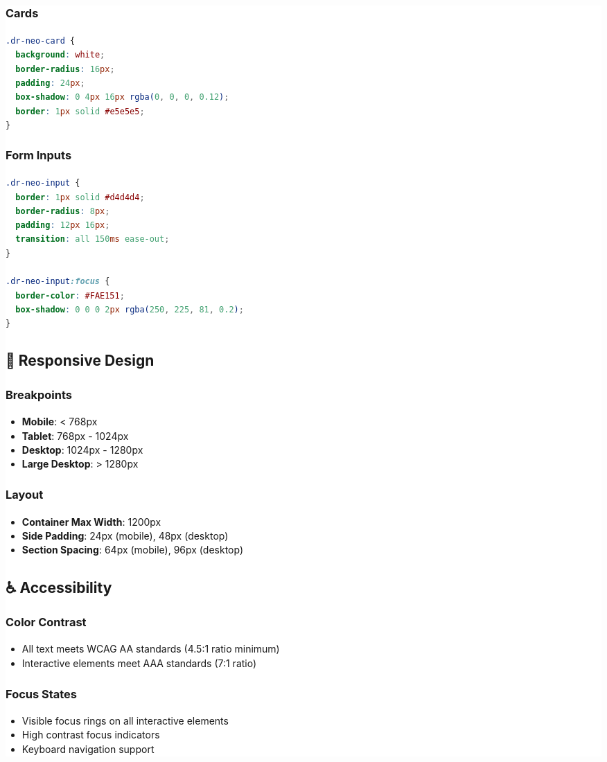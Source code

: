 ### Cards
```css
.dr-neo-card {
  background: white;
  border-radius: 16px;
  padding: 24px;
  box-shadow: 0 4px 16px rgba(0, 0, 0, 0.12);
  border: 1px solid #e5e5e5;
}
```

### Form Inputs
```css
.dr-neo-input {
  border: 1px solid #d4d4d4;
  border-radius: 8px;
  padding: 12px 16px;
  transition: all 150ms ease-out;
}

.dr-neo-input:focus {
  border-color: #FAE151;
  box-shadow: 0 0 0 2px rgba(250, 225, 81, 0.2);
}
```

## 📱 Responsive Design

### Breakpoints
- **Mobile**: < 768px
- **Tablet**: 768px - 1024px  
- **Desktop**: 1024px - 1280px
- **Large Desktop**: > 1280px

### Layout
- **Container Max Width**: 1200px
- **Side Padding**: 24px (mobile), 48px (desktop)
- **Section Spacing**: 64px (mobile), 96px (desktop)

## ♿ Accessibility

### Color Contrast
- All text meets WCAG AA standards (4.5:1 ratio minimum)
- Interactive elements meet AAA standards (7:1 ratio)

### Focus States
- Visible focus rings on all interactive elements
- High contrast focus indicators
- Keyboard navigation support
